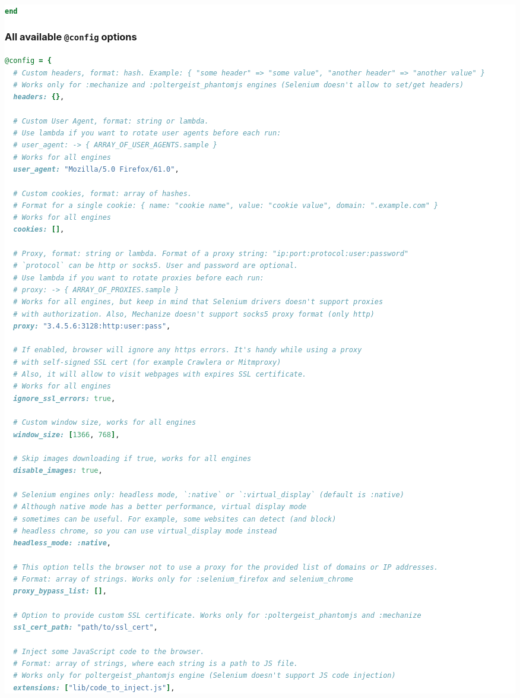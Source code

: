 ```ruby
end
```

### All available `@config` options

```ruby
@config = {
  # Custom headers, format: hash. Example: { "some header" => "some value", "another header" => "another value" }
  # Works only for :mechanize and :poltergeist_phantomjs engines (Selenium doesn't allow to set/get headers)
  headers: {},

  # Custom User Agent, format: string or lambda.
  # Use lambda if you want to rotate user agents before each run:
  # user_agent: -> { ARRAY_OF_USER_AGENTS.sample }
  # Works for all engines
  user_agent: "Mozilla/5.0 Firefox/61.0",

  # Custom cookies, format: array of hashes.
  # Format for a single cookie: { name: "cookie name", value: "cookie value", domain: ".example.com" }
  # Works for all engines
  cookies: [],

  # Proxy, format: string or lambda. Format of a proxy string: "ip:port:protocol:user:password"
  # `protocol` can be http or socks5. User and password are optional.
  # Use lambda if you want to rotate proxies before each run:
  # proxy: -> { ARRAY_OF_PROXIES.sample }
  # Works for all engines, but keep in mind that Selenium drivers doesn't support proxies
  # with authorization. Also, Mechanize doesn't support socks5 proxy format (only http)
  proxy: "3.4.5.6:3128:http:user:pass",

  # If enabled, browser will ignore any https errors. It's handy while using a proxy
  # with self-signed SSL cert (for example Crawlera or Mitmproxy)
  # Also, it will allow to visit webpages with expires SSL certificate.
  # Works for all engines
  ignore_ssl_errors: true,

  # Custom window size, works for all engines
  window_size: [1366, 768],

  # Skip images downloading if true, works for all engines
  disable_images: true,

  # Selenium engines only: headless mode, `:native` or `:virtual_display` (default is :native)
  # Although native mode has a better performance, virtual display mode
  # sometimes can be useful. For example, some websites can detect (and block)
  # headless chrome, so you can use virtual_display mode instead
  headless_mode: :native,

  # This option tells the browser not to use a proxy for the provided list of domains or IP addresses.
  # Format: array of strings. Works only for :selenium_firefox and selenium_chrome
  proxy_bypass_list: [],

  # Option to provide custom SSL certificate. Works only for :poltergeist_phantomjs and :mechanize
  ssl_cert_path: "path/to/ssl_cert",

  # Inject some JavaScript code to the browser.
  # Format: array of strings, where each string is a path to JS file.
  # Works only for poltergeist_phantomjs engine (Selenium doesn't support JS code injection)
  extensions: ["lib/code_to_inject.js"],
```